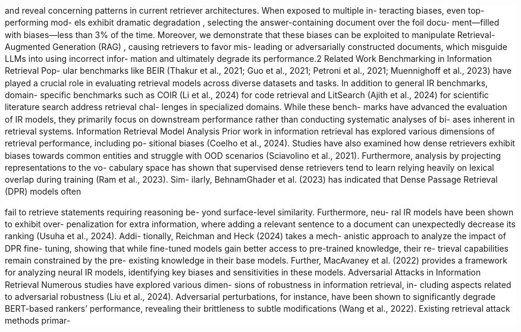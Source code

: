 and reveal concerning patterns in current retriever
architectures. When exposed to multiple in-
teracting biases, even top-performing mod-
els exhibit dramatic degradation , selecting the
answer-containing document over the foil docu-
ment—filled with biases—less than 3% of the time.
Moreover, we demonstrate that these biases can be
exploited to manipulate Retrieval-Augmented
Generation (RAG) , causing retrievers to favor mis-
leading or adversarially constructed documents,
which misguide LLMs into using incorrect infor-
mation and ultimately degrade its performance.2 Related Work
Benchmarking in Information Retrieval Pop-
ular benchmarks like BEIR (Thakur et al., 2021;
Guo et al., 2021; Petroni et al., 2021; Muennighoff
et al., 2023) have played a crucial role in evaluating
retrieval models across diverse datasets and tasks.
In addition to general IR benchmarks, domain-
specific benchmarks such as COIR (Li et al., 2024)
for code retrieval and LitSearch (Ajith et al., 2024)
for scientific literature search address retrieval chal-
lenges in specialized domains. While these bench-
marks have advanced the evaluation of IR models,
they primarily focus on downstream performance
rather than conducting systematic analyses of bi-
ases inherent in retrieval systems.
Information Retrieval Model Analysis Prior
work in information retrieval has explored various
dimensions of retrieval performance, including po-
sitional biases (Coelho et al., 2024). Studies have
also examined how dense retrievers exhibit biases
towards common entities and struggle with OOD
scenarios (Sciavolino et al., 2021). Furthermore,
analysis by projecting representations to the vo-
cabulary space has shown that supervised dense
retrievers tend to learn relying heavily on lexical
overlap during training (Ram et al., 2023). Sim-
ilarly, BehnamGhader et al. (2023) has indicated
that Dense Passage Retrieval (DPR) models often

fail to retrieve statements requiring reasoning be-
yond surface-level similarity. Furthermore, neu-
ral IR models have been shown to exhibit over-
penalization for extra information, where adding a
relevant sentence to a document can unexpectedly
decrease its ranking (Usuha et al., 2024). Addi-
tionally, Reichman and Heck (2024) takes a mech-
anistic approach to analyze the impact of DPR fine-
tuning, showing that while fine-tuned models gain
better access to pre-trained knowledge, their re-
trieval capabilities remain constrained by the pre-
existing knowledge in their base models. Further,
MacAvaney et al. (2022) provides a framework for
analyzing neural IR models, identifying key biases
and sensitivities in these models.
Adversarial Attacks in Information Retrieval
Numerous studies have explored various dimen-
sions of robustness in information retrieval, in-
cluding aspects related to adversarial robustness
(Liu et al., 2024). Adversarial perturbations, for
instance, have been shown to significantly degrade
BERT-based rankers’ performance, revealing their
brittleness to subtle modifications (Wang et al.,
2022). Existing retrieval attack methods primar-